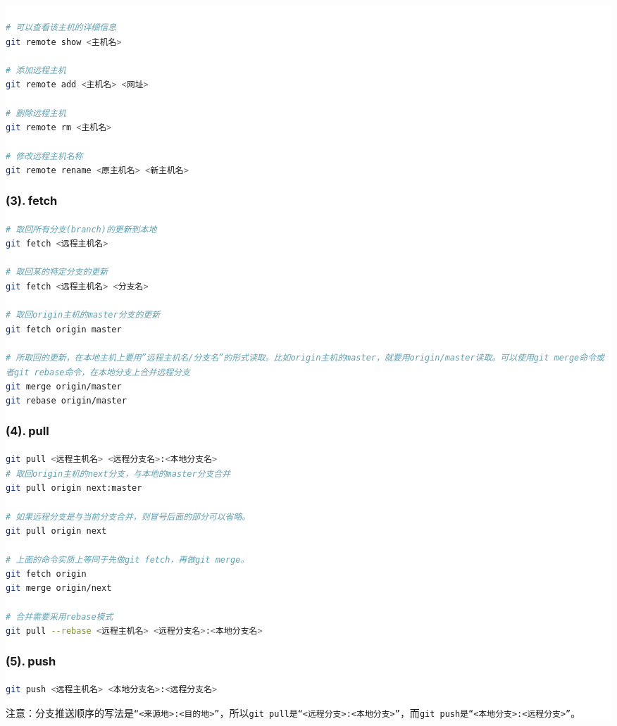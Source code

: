 ```bash

# 可以查看该主机的详细信息
git remote show <主机名>

# 添加远程主机
git remote add <主机名> <网址>

# 删除远程主机
git remote rm <主机名>

# 修改远程主机名称
git remote rename <原主机名> <新主机名>
```
<a name="zYLaZ"></a>
### (3). fetch
```bash
# 取回所有分支(branch)的更新到本地
git fetch <远程主机名>

# 取回某的特定分支的更新
git fetch <远程主机名> <分支名>

# 取回origin主机的master分支的更新
git fetch origin master

# 所取回的更新，在本地主机上要用”远程主机名/分支名”的形式读取。比如origin主机的master，就要用origin/master读取。可以使用git merge命令或者git rebase命令，在本地分支上合并远程分支
git merge origin/master
git rebase origin/master
```
<a name="Iq3B4"></a>
### (4). pull
```bash
git pull <远程主机名> <远程分支名>:<本地分支名>
# 取回origin主机的next分支，与本地的master分支合并
git pull origin next:master

# 如果远程分支是与当前分支合并，则冒号后面的部分可以省略。
git pull origin next

# 上面的命令实质上等同于先做git fetch，再做git merge。
git fetch origin
git merge origin/next

# 合并需要采用rebase模式
git pull --rebase <远程主机名> <远程分支名>:<本地分支名>
```
<a name="MWW3w"></a>
### (5). push
```bash
git push <远程主机名> <本地分支名>:<远程分支名>
```
注意：分支推送顺序的写法是`“<来源地>:<目的地>”`，所以`git pull是“<远程分支>:<本地分支>”`，而`git push是“<本地分支>:<远程分支>”`。
